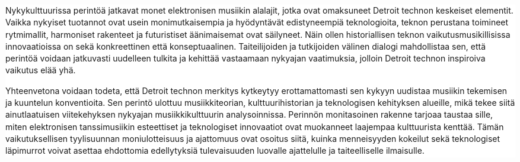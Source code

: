 Nykykulttuurissa perintöä jatkavat monet elektronisen musiikin alalajit, jotka ovat omaksuneet
Detroit technon keskeiset elementit. Vaikka nykyiset tuotannot ovat usein monimutkaisempia ja
hyödyntävät edistyneempiä teknologioita, teknon perustana toimineet rytmimallit, harmoniset
rakenteet ja futuristiset äänimaisemat ovat säilyneet. Näin ollen historiallisen teknon
vaikutusmusikillisissa innovaatioissa on sekä konkreettinen että konseptuaalinen. Taiteilijoiden ja
tutkijoiden välinen dialogi mahdollistaa sen, että perintöä voidaan jatkuvasti uudelleen tulkita ja
kehittää vastaamaan nykyajan vaatimuksia, jolloin Detroit technon inspiroiva vaikutus elää yhä.

Yhteenvetona voidaan todeta, että Detroit technon merkitys kytkeytyy erottamattomasti sen kykyyn
uudistaa musiikin tekemisen ja kuuntelun konventioita. Sen perintö ulottuu musiikkiteorian,
kulttuurihistorian ja teknologisen kehityksen alueille, mikä tekee siitä ainutlaatuisen
viitekehyksen nykyajan musiikkikulttuurin analysoinnissa. Perinnön monitasoinen rakenne tarjoaa
taustaa sille, miten elektronisen tanssimusiikin esteettiset ja teknologiset innovaatiot ovat
muokanneet laajempaa kulttuurista kenttää. Tämän vaikutuksellisen tyylisuunnan moniulotteisuus ja
ajattomuus ovat osoitus siitä, kuinka menneisyyden kokeilut sekä teknologiset läpimurrot voivat
asettaa ehdottomia edellytyksiä tulevaisuuden luovalle ajattelulle ja taiteelliselle ilmaisulle.
